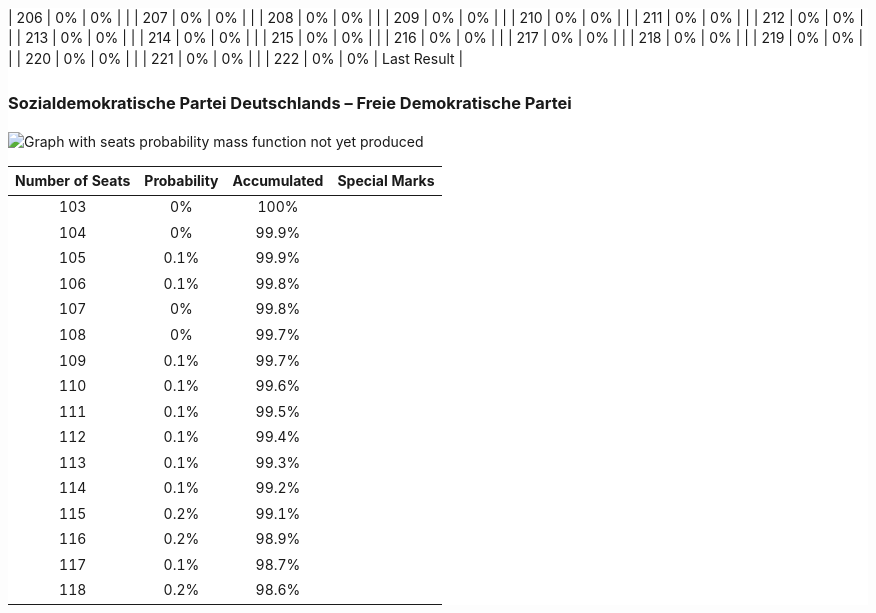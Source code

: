 | 206 | 0% | 0% |  |
| 207 | 0% | 0% |  |
| 208 | 0% | 0% |  |
| 209 | 0% | 0% |  |
| 210 | 0% | 0% |  |
| 211 | 0% | 0% |  |
| 212 | 0% | 0% |  |
| 213 | 0% | 0% |  |
| 214 | 0% | 0% |  |
| 215 | 0% | 0% |  |
| 216 | 0% | 0% |  |
| 217 | 0% | 0% |  |
| 218 | 0% | 0% |  |
| 219 | 0% | 0% |  |
| 220 | 0% | 0% |  |
| 221 | 0% | 0% |  |
| 222 | 0% | 0% | Last Result |

### Sozialdemokratische Partei Deutschlands – Freie Demokratische Partei

![Graph with seats probability mass function not yet produced](2020-08-07-Forsa-coalitions-seats-pmf-spd–fdp.png "Seats Probability Mass Function")

| Number of Seats | Probability | Accumulated | Special Marks |
|:---------------:|:-----------:|:-----------:|:-------------:|
| 103 | 0% | 100% |  |
| 104 | 0% | 99.9% |  |
| 105 | 0.1% | 99.9% |  |
| 106 | 0.1% | 99.8% |  |
| 107 | 0% | 99.8% |  |
| 108 | 0% | 99.7% |  |
| 109 | 0.1% | 99.7% |  |
| 110 | 0.1% | 99.6% |  |
| 111 | 0.1% | 99.5% |  |
| 112 | 0.1% | 99.4% |  |
| 113 | 0.1% | 99.3% |  |
| 114 | 0.1% | 99.2% |  |
| 115 | 0.2% | 99.1% |  |
| 116 | 0.2% | 98.9% |  |
| 117 | 0.1% | 98.7% |  |
| 118 | 0.2% | 98.6% |  |